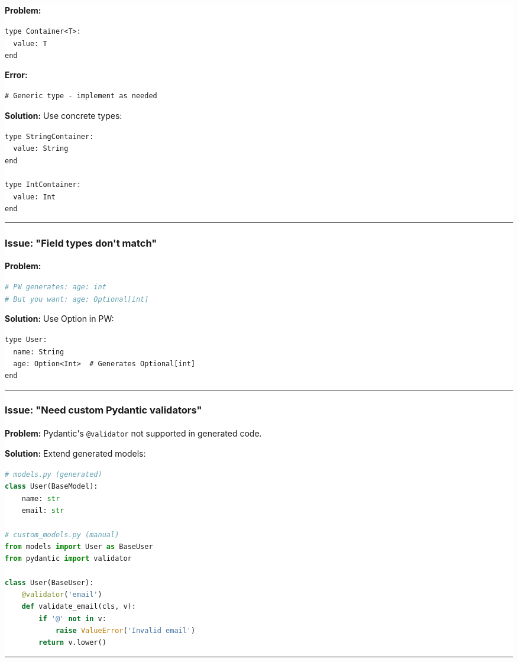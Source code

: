 **Problem:**
```promptware
type Container<T>:
  value: T
end
```

**Error:**
```
# Generic type - implement as needed
```

**Solution:** Use concrete types:
```promptware
type StringContainer:
  value: String
end

type IntContainer:
  value: Int
end
```

---

### Issue: "Field types don't match"

**Problem:**
```python
# PW generates: age: int
# But you want: age: Optional[int]
```

**Solution:** Use Option in PW:
```promptware
type User:
  name: String
  age: Option<Int>  # Generates Optional[int]
end
```

---

### Issue: "Need custom Pydantic validators"

**Problem:** Pydantic's `@validator` not supported in generated code.

**Solution:** Extend generated models:
```python
# models.py (generated)
class User(BaseModel):
    name: str
    email: str

# custom_models.py (manual)
from models import User as BaseUser
from pydantic import validator

class User(BaseUser):
    @validator('email')
    def validate_email(cls, v):
        if '@' not in v:
            raise ValueError('Invalid email')
        return v.lower()
```

---